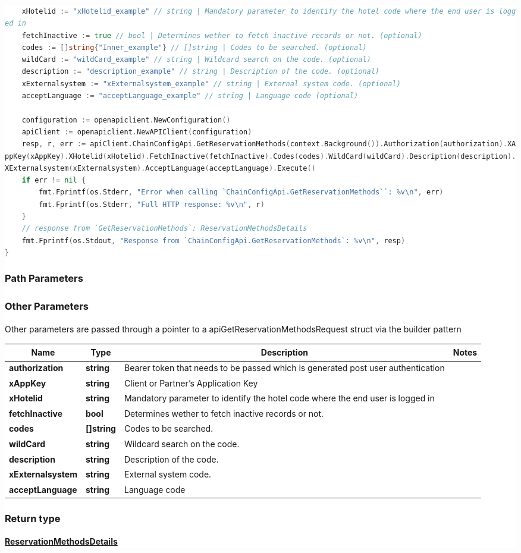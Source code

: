 ```go
    xHotelid := "xHotelid_example" // string | Mandatory parameter to identify the hotel code where the end user is logged in
    fetchInactive := true // bool | Determines wether to fetch inactive records or not. (optional)
    codes := []string{"Inner_example"} // []string | Codes to be searched. (optional)
    wildCard := "wildCard_example" // string | Wildcard search on the code. (optional)
    description := "description_example" // string | Description of the code. (optional)
    xExternalsystem := "xExternalsystem_example" // string | External system code. (optional)
    acceptLanguage := "acceptLanguage_example" // string | Language code (optional)

    configuration := openapiclient.NewConfiguration()
    apiClient := openapiclient.NewAPIClient(configuration)
    resp, r, err := apiClient.ChainConfigApi.GetReservationMethods(context.Background()).Authorization(authorization).XAppKey(xAppKey).XHotelid(xHotelid).FetchInactive(fetchInactive).Codes(codes).WildCard(wildCard).Description(description).XExternalsystem(xExternalsystem).AcceptLanguage(acceptLanguage).Execute()
    if err != nil {
        fmt.Fprintf(os.Stderr, "Error when calling `ChainConfigApi.GetReservationMethods``: %v\n", err)
        fmt.Fprintf(os.Stderr, "Full HTTP response: %v\n", r)
    }
    // response from `GetReservationMethods`: ReservationMethodsDetails
    fmt.Fprintf(os.Stdout, "Response from `ChainConfigApi.GetReservationMethods`: %v\n", resp)
}
```

### Path Parameters



### Other Parameters

Other parameters are passed through a pointer to a apiGetReservationMethodsRequest struct via the builder pattern


Name | Type | Description  | Notes
------------- | ------------- | ------------- | -------------
 **authorization** | **string** | Bearer token that needs to be passed which is generated post user authentication | 
 **xAppKey** | **string** | Client or Partner’s Application Key | 
 **xHotelid** | **string** | Mandatory parameter to identify the hotel code where the end user is logged in | 
 **fetchInactive** | **bool** | Determines wether to fetch inactive records or not. | 
 **codes** | **[]string** | Codes to be searched. | 
 **wildCard** | **string** | Wildcard search on the code. | 
 **description** | **string** | Description of the code. | 
 **xExternalsystem** | **string** | External system code. | 
 **acceptLanguage** | **string** | Language code | 

### Return type

[**ReservationMethodsDetails**](ReservationMethodsDetails.md)

